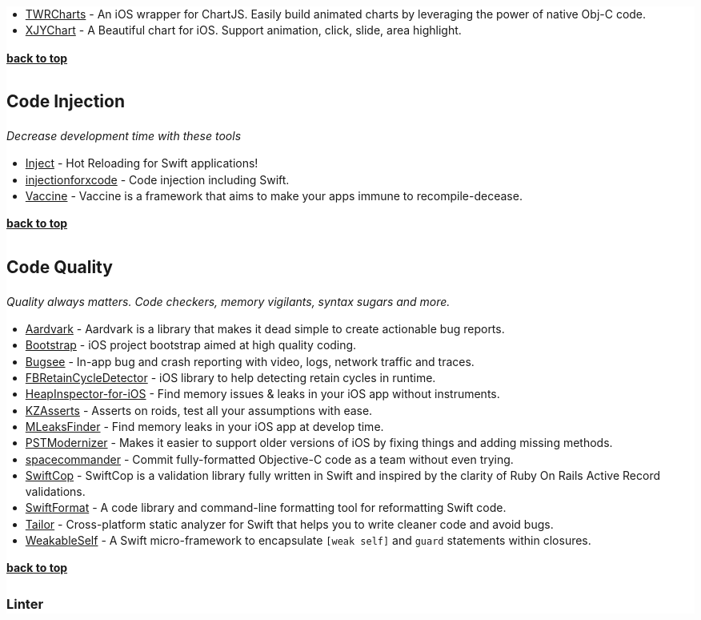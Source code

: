 - [TWRCharts](https://github.com/chasseurmic/TWRCharts) - An iOS wrapper for ChartJS. Easily build animated charts by leveraging the power of native Obj-C code.
- [XJYChart](https://github.com/JunyiXie/XJYChart) - A Beautiful chart for iOS. Support animation, click, slide, area highlight.

**[back to top](#contributing-and-collaborating)**

## Code Injection

 *Decrease development time with these tools*

- [Inject](https://github.com/krzysztofzablocki/Inject) - Hot Reloading for Swift applications!
- [injectionforxcode](https://github.com/johnno1962/injectionforxcode) - Code injection including Swift.
- [Vaccine](https://github.com/zenangst/Vaccine) - Vaccine is a framework that aims to make your apps immune to recompile-decease.

**[back to top](#contributing-and-collaborating)**

## Code Quality

 *Quality always matters. Code checkers, memory vigilants, syntax sugars and more.*

- [Aardvark](https://github.com/square/Aardvark) - Aardvark is a library that makes it dead simple to create actionable bug reports.
- [Bootstrap](https://github.com/krzysztofzablocki/Bootstrap) - iOS project bootstrap aimed at high quality coding.
- [Bugsee](https://www.bugsee.com) - In-app bug and crash reporting with video, logs, network traffic and traces.
- [FBRetainCycleDetector](https://github.com/facebook/FBRetainCycleDetector) - iOS library to help detecting retain cycles in runtime.
- [HeapInspector-for-iOS](https://github.com/tapwork/HeapInspector-for-iOS) - Find memory issues & leaks in your iOS app without instruments.
- [KZAsserts](https://github.com/krzysztofzablocki/KZAsserts) - Asserts on roids, test all your assumptions with ease.
- [MLeaksFinder](https://github.com/Tencent/MLeaksFinder) - Find memory leaks in your iOS app at develop time.
- [PSTModernizer](https://github.com/PSPDFKit-labs/PSTModernizer) - Makes it easier to support older versions of iOS by fixing things and adding missing methods.
- [spacecommander](https://github.com/square/spacecommander) - Commit fully-formatted Objective-C code as a team without even trying.
- [SwiftCop](https://github.com/andresinaka/SwiftCop) -  SwiftCop is a validation library fully written in Swift and inspired by the clarity of Ruby On Rails Active Record validations.
- [SwiftFormat](https://github.com/nicklockwood/SwiftFormat) - A code library and command-line formatting tool for reformatting Swift code.
- [Tailor](https://github.com/sleekbyte/tailor) - Cross-platform static analyzer for Swift that helps you to write cleaner code and avoid bugs.
- [WeakableSelf](https://github.com/vincent-pradeilles/weakable-self) - A Swift micro-framework to encapsulate `[weak self]` and `guard` statements within closures.

**[back to top](#contributing-and-collaborating)**

### Linter
